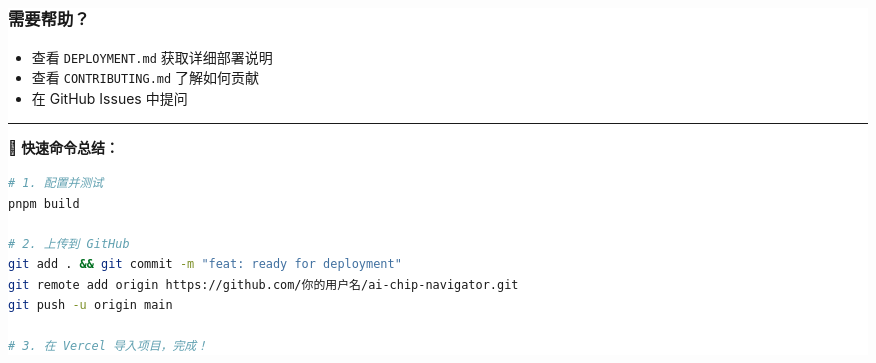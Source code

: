 ### 需要帮助？

- 查看 `DEPLOYMENT.md` 获取详细部署说明
- 查看 `CONTRIBUTING.md` 了解如何贡献
- 在 GitHub Issues 中提问

---

🎯 **快速命令总结：**

```bash
# 1. 配置并测试
pnpm build

# 2. 上传到 GitHub
git add . && git commit -m "feat: ready for deployment"
git remote add origin https://github.com/你的用户名/ai-chip-navigator.git
git push -u origin main

# 3. 在 Vercel 导入项目，完成！
``` 